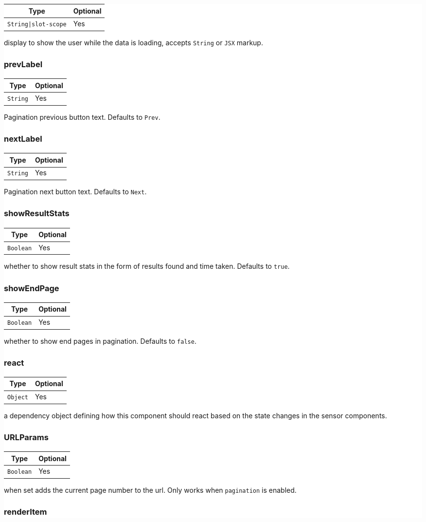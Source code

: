 | Type | Optional |
|------|----------|
|  `String\|slot-scope` |   Yes   |

display to show the user while the data is loading, accepts `String` or `JSX` markup.
### prevLabel

| Type | Optional |
|------|----------|
|  `String` |   Yes   |

Pagination previous button text. Defaults to `Prev`.
### nextLabel

| Type | Optional |
|------|----------|
|  `String` |   Yes   |

Pagination next button text. Defaults to `Next`.
### showResultStats

| Type | Optional |
|------|----------|
|  `Boolean` |   Yes   |

whether to show result stats in the form of results found and time taken. Defaults to `true`.
### showEndPage

| Type | Optional |
|------|----------|
|  `Boolean` |   Yes   |

whether to show end pages in pagination. Defaults to `false`.
### react

| Type | Optional |
|------|----------|
|  `Object` |   Yes   |

a dependency object defining how this component should react based on the state changes in the sensor components.
### URLParams

| Type | Optional |
|------|----------|
|  `Boolean` |   Yes   |

when set adds the current page number to the url. Only works when `pagination` is enabled.
### renderItem
